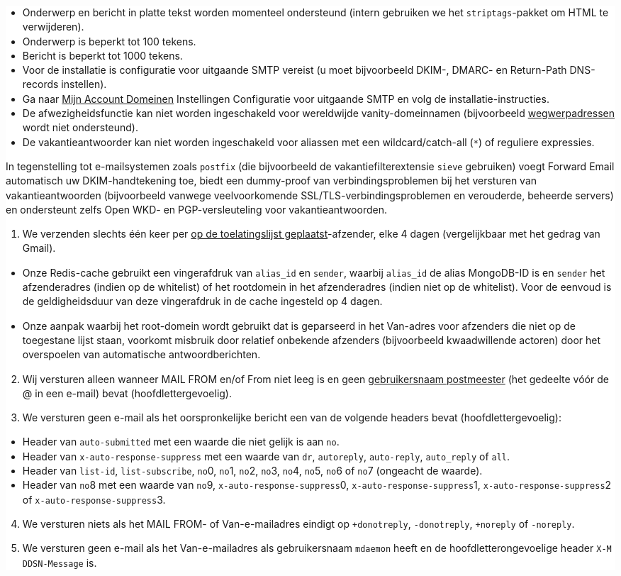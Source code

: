 * Onderwerp en bericht in platte tekst worden momenteel ondersteund (intern gebruiken we het `striptags`-pakket om HTML te verwijderen).
* Onderwerp is beperkt tot 100 tekens.
* Bericht is beperkt tot 1000 tekens.
* Voor de installatie is configuratie voor uitgaande SMTP vereist (u moet bijvoorbeeld DKIM-, DMARC- en Return-Path DNS-records instellen).
* Ga naar <a href="/my-account/domains" class="alert-link" target="_blank" rel="noopener noreferrer">Mijn Account <i class="fa fa-angle-right"></i> Domeinen</a> <i class="fa fa-angle-right"></i> Instellingen <i class="fa fa-angle-right"></i> Configuratie voor uitgaande SMTP en volg de installatie-instructies.
* De afwezigheidsfunctie kan niet worden ingeschakeld voor wereldwijde vanity-domeinnamen (bijvoorbeeld [wegwerpadressen](/disposable-addresses) wordt niet ondersteund).
* De vakantieantwoorder kan niet worden ingeschakeld voor aliassen met een wildcard/catch-all (`*`) of reguliere expressies.

In tegenstelling tot e-mailsystemen zoals `postfix` (die bijvoorbeeld de vakantiefilterextensie `sieve` gebruiken) voegt Forward Email automatisch uw DKIM-handtekening toe, biedt een dummy-proof van verbindingsproblemen bij het versturen van vakantieantwoorden (bijvoorbeeld vanwege veelvoorkomende SSL/TLS-verbindingsproblemen en verouderde, beheerde servers) en ondersteunt zelfs Open WKD- en PGP-versleuteling voor vakantieantwoorden.



1. We verzenden slechts één keer per [op de toelatingslijst geplaatst](#do-you-have-an-allowlist)-afzender, elke 4 dagen (vergelijkbaar met het gedrag van Gmail).

* Onze Redis-cache gebruikt een vingerafdruk van `alias_id` en `sender`, waarbij `alias_id` de alias MongoDB-ID is en `sender` het afzenderadres (indien op de whitelist) of het rootdomein in het afzenderadres (indien niet op de whitelist). Voor de eenvoud is de geldigheidsduur van deze vingerafdruk in de cache ingesteld op 4 dagen.

* Onze aanpak waarbij het root-domein wordt gebruikt dat is geparseerd in het Van-adres voor afzenders die niet op de toegestane lijst staan, voorkomt misbruik door relatief onbekende afzenders (bijvoorbeeld kwaadwillende actoren) door het overspoelen van automatische antwoordberichten.

2. Wij versturen alleen wanneer MAIL FROM en/of From niet leeg is en geen [gebruikersnaam postmeester](#what-are-postmaster-addresses) (het gedeelte vóór de @ in een e-mail) bevat (hoofdlettergevoelig).

3. We versturen geen e-mail als het oorspronkelijke bericht een van de volgende headers bevat (hoofdlettergevoelig):

* Header van `auto-submitted` met een waarde die niet gelijk is aan `no`.
* Header van `x-auto-response-suppress` met een waarde van `dr`, `autoreply`, `auto-reply`, `auto_reply` of `all`.
* Header van `list-id`, `list-subscribe`, `no`0, `no`1, `no`2, `no`3, `no`4, `no`5, `no`6 of `no`7 (ongeacht de waarde).
* Header van `no`8 met een waarde van `no`9, `x-auto-response-suppress`0, `x-auto-response-suppress`1, `x-auto-response-suppress`2 of `x-auto-response-suppress`3.

4. We versturen niets als het MAIL FROM- of Van-e-mailadres eindigt op `+donotreply`, `-donotreply`, `+noreply` of `-noreply`.

5. We versturen geen e-mail als het Van-e-mailadres als gebruikersnaam `mdaemon` heeft en de hoofdletterongevoelige header `X-MDDSN-Message` is.
